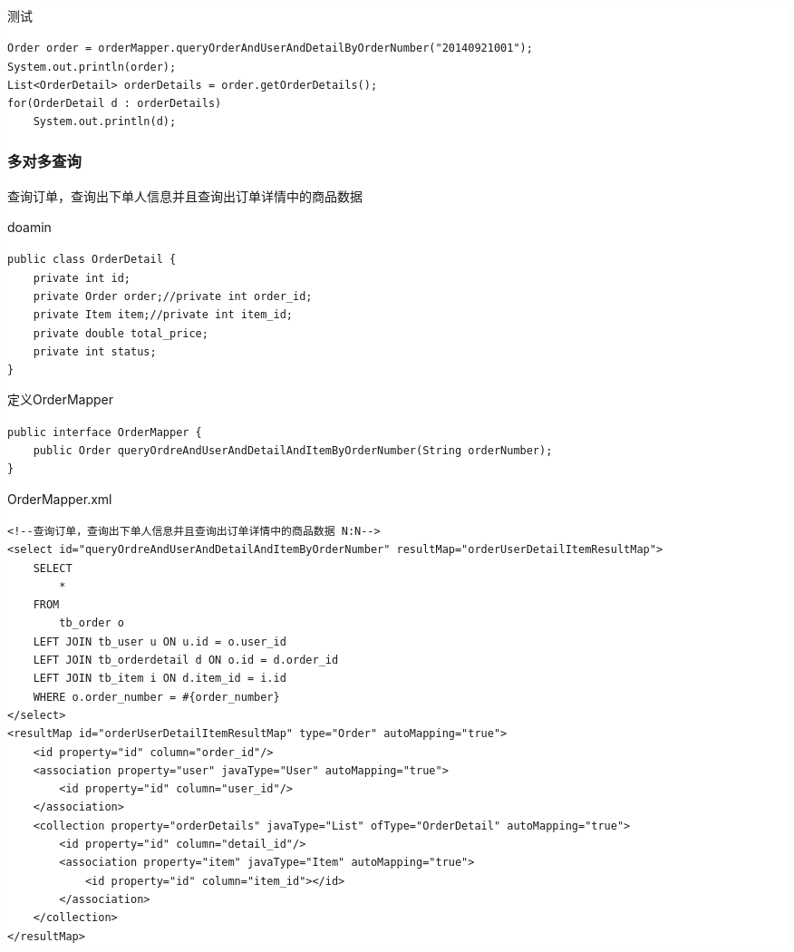 测试

	Order order = orderMapper.queryOrderAndUserAndDetailByOrderNumber("20140921001");
    System.out.println(order);
    List<OrderDetail> orderDetails = order.getOrderDetails();
    for(OrderDetail d : orderDetails)
        System.out.println(d);

### 多对多查询

查询订单，查询出下单人信息并且查询出订单详情中的商品数据

doamin

	public class OrderDetail {
	    private int id;
	    private Order order;//private int order_id;
	    private Item item;//private int item_id;
	    private double total_price;
	    private int status;
	}

定义OrderMapper

	public interface OrderMapper {
	    public Order queryOrdreAndUserAndDetailAndItemByOrderNumber(String orderNumber);
	}

OrderMapper.xml

	<!--查询订单，查询出下单人信息并且查询出订单详情中的商品数据 N:N-->
    <select id="queryOrdreAndUserAndDetailAndItemByOrderNumber" resultMap="orderUserDetailItemResultMap">
        SELECT
            *
        FROM
            tb_order o
        LEFT JOIN tb_user u ON u.id = o.user_id
        LEFT JOIN tb_orderdetail d ON o.id = d.order_id
        LEFT JOIN tb_item i ON d.item_id = i.id
        WHERE o.order_number = #{order_number}
    </select>
    <resultMap id="orderUserDetailItemResultMap" type="Order" autoMapping="true">
        <id property="id" column="order_id"/>
        <association property="user" javaType="User" autoMapping="true">
            <id property="id" column="user_id"/>
        </association>
        <collection property="orderDetails" javaType="List" ofType="OrderDetail" autoMapping="true">
            <id property="id" column="detail_id"/>
            <association property="item" javaType="Item" autoMapping="true">
                <id property="id" column="item_id"></id>
            </association>
        </collection>
    </resultMap>
